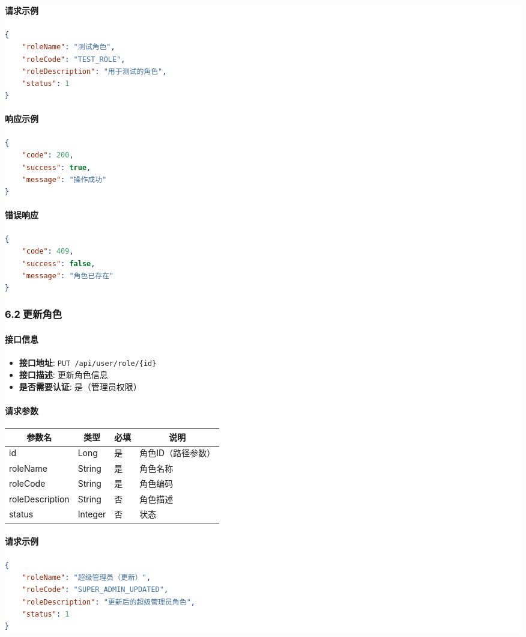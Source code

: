 #### 请求示例
```json
{
    "roleName": "测试角色",
    "roleCode": "TEST_ROLE",
    "roleDescription": "用于测试的角色",
    "status": 1
}
```

#### 响应示例
```json
{
    "code": 200,
    "success": true,
    "message": "操作成功"
}
```

#### 错误响应
```json
{
    "code": 409,
    "success": false,
    "message": "角色已存在"
}
```

### 6.2 更新角色

#### 接口信息
- **接口地址**: `PUT /api/user/role/{id}`
- **接口描述**: 更新角色信息
- **是否需要认证**: 是（管理员权限）

#### 请求参数
| 参数名 | 类型 | 必填 | 说明 |
|--------|------|------|------|
| id | Long | 是 | 角色ID（路径参数） |
| roleName | String | 是 | 角色名称 |
| roleCode | String | 是 | 角色编码 |
| roleDescription | String | 否 | 角色描述 |
| status | Integer | 否 | 状态 |

#### 请求示例
```json
{
    "roleName": "超级管理员（更新）",
    "roleCode": "SUPER_ADMIN_UPDATED",
    "roleDescription": "更新后的超级管理员角色",
    "status": 1
}
```
